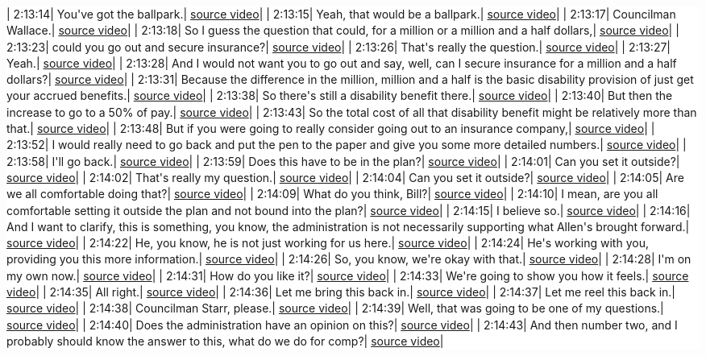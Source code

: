| 2:13:14| You've got the ballpark.| [source video](https://archive.org/details/citycouncilworkshop120514pension?start=7994)|
| 2:13:15| Yeah, that would be a ballpark.| [source video](https://archive.org/details/citycouncilworkshop120514pension?start=7995)|
| 2:13:17| Councilman Wallace.| [source video](https://archive.org/details/citycouncilworkshop120514pension?start=7997)|
| 2:13:18| So I guess the question that could, for a million or a million and a half dollars,| [source video](https://archive.org/details/citycouncilworkshop120514pension?start=7998)|
| 2:13:23| could you go out and secure insurance?| [source video](https://archive.org/details/citycouncilworkshop120514pension?start=8003)|
| 2:13:26| That's really the question.| [source video](https://archive.org/details/citycouncilworkshop120514pension?start=8006)|
| 2:13:27| Yeah.| [source video](https://archive.org/details/citycouncilworkshop120514pension?start=8007)|
| 2:13:28| And I would not want you to go out and say, well, can I secure insurance for a million and a half dollars?| [source video](https://archive.org/details/citycouncilworkshop120514pension?start=8008)|
| 2:13:31| Because the difference in the million, million and a half is the basic disability provision of just get your accrued benefits.| [source video](https://archive.org/details/citycouncilworkshop120514pension?start=8011)|
| 2:13:38| So there's still a disability benefit there.| [source video](https://archive.org/details/citycouncilworkshop120514pension?start=8018)|
| 2:13:40| But then the increase to go to a 50% of pay.| [source video](https://archive.org/details/citycouncilworkshop120514pension?start=8020)|
| 2:13:43| So the total cost of all that disability benefit might be relatively more than that.| [source video](https://archive.org/details/citycouncilworkshop120514pension?start=8023)|
| 2:13:48| But if you were going to really consider going out to an insurance company,| [source video](https://archive.org/details/citycouncilworkshop120514pension?start=8028)|
| 2:13:52| I would really need to go back and put the pen to the paper and give you some more detailed numbers.| [source video](https://archive.org/details/citycouncilworkshop120514pension?start=8032)|
| 2:13:58| I'll go back.| [source video](https://archive.org/details/citycouncilworkshop120514pension?start=8038)|
| 2:13:59| Does this have to be in the plan?| [source video](https://archive.org/details/citycouncilworkshop120514pension?start=8039)|
| 2:14:01| Can you set it outside?| [source video](https://archive.org/details/citycouncilworkshop120514pension?start=8041)|
| 2:14:02| That's really my question.| [source video](https://archive.org/details/citycouncilworkshop120514pension?start=8042)|
| 2:14:04| Can you set it outside?| [source video](https://archive.org/details/citycouncilworkshop120514pension?start=8044)|
| 2:14:05| Are we all comfortable doing that?| [source video](https://archive.org/details/citycouncilworkshop120514pension?start=8045)|
| 2:14:09| What do you think, Bill?| [source video](https://archive.org/details/citycouncilworkshop120514pension?start=8049)|
| 2:14:10| I mean, are you all comfortable setting it outside the plan and not bound into the plan?| [source video](https://archive.org/details/citycouncilworkshop120514pension?start=8050)|
| 2:14:15| I believe so.| [source video](https://archive.org/details/citycouncilworkshop120514pension?start=8055)|
| 2:14:16| And I want to clarify, this is something, you know, the administration is not necessarily supporting what Allen's brought forward.| [source video](https://archive.org/details/citycouncilworkshop120514pension?start=8056)|
| 2:14:22| He, you know, he is not just working for us here.| [source video](https://archive.org/details/citycouncilworkshop120514pension?start=8062)|
| 2:14:24| He's working with you, providing you this more information.| [source video](https://archive.org/details/citycouncilworkshop120514pension?start=8064)|
| 2:14:26| So, you know, we're okay with that.| [source video](https://archive.org/details/citycouncilworkshop120514pension?start=8066)|
| 2:14:28| I'm on my own now.| [source video](https://archive.org/details/citycouncilworkshop120514pension?start=8068)|
| 2:14:31| How do you like it?| [source video](https://archive.org/details/citycouncilworkshop120514pension?start=8071)|
| 2:14:33| We're going to show you how it feels.| [source video](https://archive.org/details/citycouncilworkshop120514pension?start=8073)|
| 2:14:35| All right.| [source video](https://archive.org/details/citycouncilworkshop120514pension?start=8075)|
| 2:14:36| Let me bring this back in.| [source video](https://archive.org/details/citycouncilworkshop120514pension?start=8076)|
| 2:14:37| Let me reel this back in.| [source video](https://archive.org/details/citycouncilworkshop120514pension?start=8077)|
| 2:14:38| Councilman Starr, please.| [source video](https://archive.org/details/citycouncilworkshop120514pension?start=8078)|
| 2:14:39| Well, that was going to be one of my questions.| [source video](https://archive.org/details/citycouncilworkshop120514pension?start=8079)|
| 2:14:40| Does the administration have an opinion on this?| [source video](https://archive.org/details/citycouncilworkshop120514pension?start=8080)|
| 2:14:43| And then number two, and I probably should know the answer to this, what do we do for comp?| [source video](https://archive.org/details/citycouncilworkshop120514pension?start=8083)|